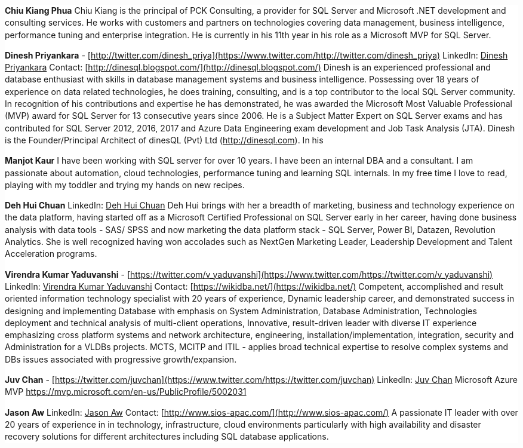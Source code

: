 **Chiu Kiang Phua** 
Chiu Kiang is the principal of PCK Consulting, a provider for SQL Server and Microsoft .NET development and consulting services. He works with customers and partners on technologies covering data management, business intelligence, performance tuning and enterprise integration.  He is currently in his 11th year in his role as a Microsoft MVP for SQL Server.
 
**Dinesh Priyankara**  - [http://twitter.com/dinesh_priya](https://www.twitter.com/http://twitter.com/dinesh_priya)
LinkedIn: [Dinesh Priyankara](http://lk.linkedin.com/in/dineshpriyankara/)
Contact: [http://dinesql.blogspot.com/](http://dinesql.blogspot.com/)
Dinesh is an experienced professional and database enthusiast with skills in database management systems and business intelligence. Possessing over 18 years of experience on data related technologies, he does training, consulting, and is a top contributor to the local SQL Server community. In recognition of his contributions and expertise he has demonstrated, he was awarded the Microsoft Most Valuable Professional (MVP) award for SQL Server for 13 consecutive years since 2006.
He is a Subject Matter Expert on SQL Server exams and has contributed for SQL Server 2012, 2016, 2017 and Azure Data Engineering exam development and Job Task Analysis (JTA).
Dinesh is the Founder/Principal Architect of dinesQL (Pvt) Ltd (http://dinesql.com). In his
 
**Manjot Kaur** 
I have been working with SQL server for over 10 years. I have been an internal DBA and a consultant. 
I am passionate about automation, cloud technologies, performance tuning and learning SQL internals.
In my free time I love to read, playing with my toddler and trying my hands on new recipes.
 
**Deh Hui Chuan** 
LinkedIn: [Deh Hui Chuan](https://my.linkedin.com/pub/dehhui-chuan/1/271/a66)
Deh Hui brings with her a breadth of marketing, business and technology experience on the data platform, having started off as a Microsoft Certified Professional on SQL Server early in her career, having done business analysis with data tools - SAS/ SPSS and now marketing the data platform stack - SQL Server, Power BI, Datazen, Revolution Analytics. She is well recognized having won accolades such as NextGen Marketing Leader, Leadership Development and Talent Acceleration programs. 
 
**Virendra Kumar Yaduvanshi**  - [https://twitter.com/v_yaduvanshi](https://www.twitter.com/https://twitter.com/v_yaduvanshi)
LinkedIn: [Virendra Kumar Yaduvanshi](https://www.linkedin.com/in/virendrayaduvanshi)
Contact: [https://wikidba.net/](https://wikidba.net/)
Competent, accomplished and result oriented information technology specialist with 20 years of experience, Dynamic leadership career, and demonstrated success in designing and implementing Database with emphasis on System Administration, Database Administration, Technologies deployment and technical analysis of multi-client operations, 
Innovative, result-driven leader with diverse IT experience emphasizing cross platform systems and network architecture, engineering, installation/implementation, integration, security and Administration for a VLDBs projects.
MCTS, MCITP and ITIL - applies broad technical expertise to resolve complex systems and DBs issues associated with progressive growth/expansion.
 
**Juv Chan**  - [https://twitter.com/juvchan](https://www.twitter.com/https://twitter.com/juvchan)
LinkedIn: [Juv Chan](https://my.linkedin.com/in/juv-chan-6104a540)
Microsoft Azure MVP
https://mvp.microsoft.com/en-us/PublicProfile/5002031
 
**Jason Aw** 
LinkedIn: [Jason Aw](https://www.linkedin.com/in/awjason)
Contact: [http://www.sios-apac.com/](http://www.sios-apac.com/)
A passionate IT leader with over 20 years of experience in in technology, infrastructure, cloud environments particularly with high availability and disaster recovery solutions for different architectures including SQL database applications.
 